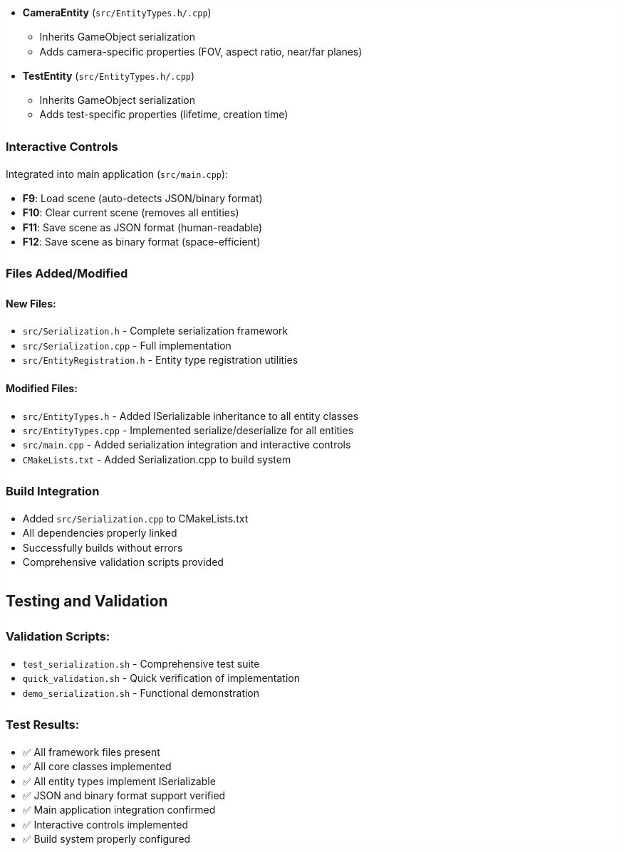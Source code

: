 - **CameraEntity** (`src/EntityTypes.h/.cpp`)
  - Inherits GameObject serialization  
  - Adds camera-specific properties (FOV, aspect ratio, near/far planes)

- **TestEntity** (`src/EntityTypes.h/.cpp`)
  - Inherits GameObject serialization
  - Adds test-specific properties (lifetime, creation time)

### Interactive Controls

Integrated into main application (`src/main.cpp`):

- **F9**: Load scene (auto-detects JSON/binary format)
- **F10**: Clear current scene (removes all entities)
- **F11**: Save scene as JSON format (human-readable)
- **F12**: Save scene as binary format (space-efficient)

### Files Added/Modified

#### New Files:
- `src/Serialization.h` - Complete serialization framework
- `src/Serialization.cpp` - Full implementation  
- `src/EntityRegistration.h` - Entity type registration utilities

#### Modified Files:
- `src/EntityTypes.h` - Added ISerializable inheritance to all entity classes
- `src/EntityTypes.cpp` - Implemented serialize/deserialize for all entities
- `src/main.cpp` - Added serialization integration and interactive controls
- `CMakeLists.txt` - Added Serialization.cpp to build system

### Build Integration

- Added `src/Serialization.cpp` to CMakeLists.txt
- All dependencies properly linked
- Successfully builds without errors
- Comprehensive validation scripts provided

## Testing and Validation

### Validation Scripts:
- `test_serialization.sh` - Comprehensive test suite
- `quick_validation.sh` - Quick verification of implementation
- `demo_serialization.sh` - Functional demonstration

### Test Results:
- ✅ All framework files present
- ✅ All core classes implemented
- ✅ All entity types implement ISerializable
- ✅ JSON and binary format support verified
- ✅ Main application integration confirmed
- ✅ Interactive controls implemented
- ✅ Build system properly configured
